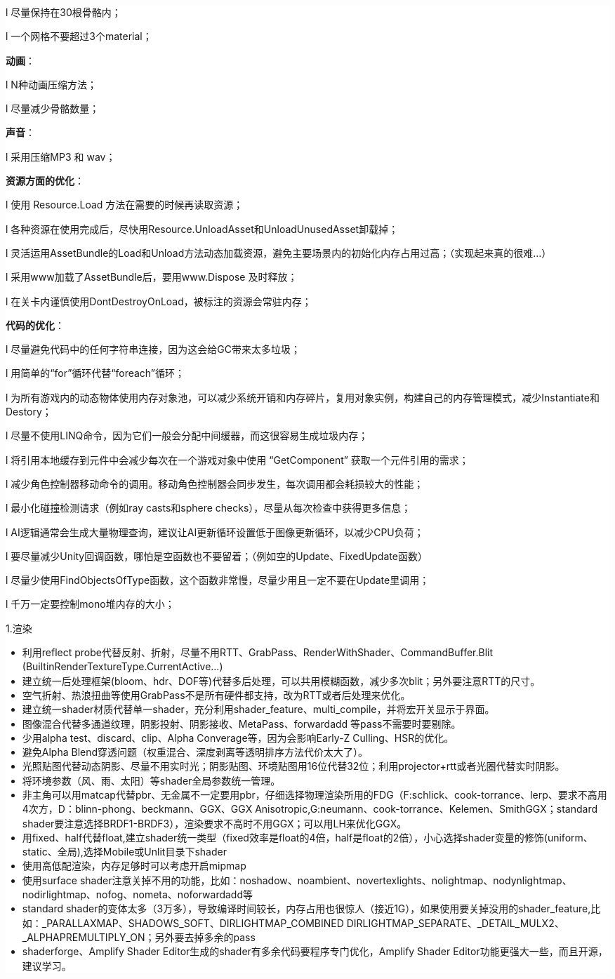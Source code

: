 l  尽量保持在30根骨骼内；

l  一个网格不要超过3个material；

**动画**：

l  N种动画压缩方法；

l  尽量减少骨骼数量；

**声音**：

l  采用压缩MP3 和 wav；

**资源方面的优化**：

l  使用 Resource.Load 方法在需要的时候再读取资源；

l  各种资源在使用完成后，尽快用Resource.UnloadAsset和UnloadUnusedAsset卸载掉；

l  灵活运用AssetBundle的Load和Unload方法动态加载资源，避免主要场景内的初始化内存占用过高；（实现起来真的很难…）

l  采用www加载了AssetBundle后，要用www.Dispose 及时释放；

l  在关卡内谨慎使用DontDestroyOnLoad，被标注的资源会常驻内存；

**代码的优化**：

l  尽量避免代码中的任何字符串连接，因为这会给GC带来太多垃圾；

l  用简单的“for”循环代替“foreach”循环；

l  为所有游戏内的动态物体使用内存对象池，可以减少系统开销和内存碎片，复用对象实例，构建自己的内存管理模式，减少Instantiate和Destory；

l  尽量不使用LINQ命令，因为它们一般会分配中间缓器，而这很容易生成垃圾内存；

l  将引用本地缓存到元件中会减少每次在一个游戏对象中使用 “GetComponent” 获取一个元件引用的需求；

l  减少角色控制器移动命令的调用。移动角色控制器会同步发生，每次调用都会耗损较大的性能；

l  最小化碰撞检测请求（例如ray casts和sphere checks），尽量从每次检查中获得更多信息；

l  AI逻辑通常会生成大量物理查询，建议让AI更新循环设置低于图像更新循环，以减少CPU负荷；

l  要尽量减少Unity回调函数，哪怕是空函数也不要留着；（例如空的Update、FixedUpdate函数）

l  尽量少使用FindObjectsOfType函数，这个函数非常慢，尽量少用且一定不要在Update里调用；

l  千万一定要控制mono堆内存的大小；





1.渲染

- 利用reflect probe代替反射、折射，尽量不用RTT、GrabPass、RenderWithShader、CommandBuffer.Blit (BuiltinRenderTextureType.CurrentActive...)
- 建立统一后处理框架(bloom、hdr、DOF等)代替多后处理，可以共用模糊函数，减少多次blit；另外要注意RTT的尺寸。
- 空气折射、热浪扭曲等使用GrabPass不是所有硬件都支持，改为RTT或者后处理来优化。
- 建立统一shader材质代替单一shader，充分利用shader_feature、multi_compile，并将宏开关显示于界面。
- 图像混合代替多通道纹理，阴影投射、阴影接收、MetaPass、forwardadd 等pass不需要时要剔除。
- 少用alpha test、discard、clip、Alpha Converage等，因为会影响Early-Z Culling、HSR的优化。
- 避免Alpha Blend穿透问题（权重混合、深度剥离等透明排序方法代价太大了）。
- 光照贴图代替动态阴影、尽量不用实时光；阴影贴图、环境贴图用16位代替32位；利用projector+rtt或者光圈代替实时阴影。
- 将环境参数（风、雨、太阳）等shader全局参数统一管理。
- 非主角可以用matcap代替pbr、无金属不一定要用pbr，仔细选择物理渲染所用的FDG（F:schlick、cook-torrance、lerp、要求不高用4次方，D：blinn-phong、beckmann、GGX、GGX Anisotropic,G:neumann、cook-torrance、Kelemen、SmithGGX；standard shader要注意选择BRDF1-BRDF3），渲染要求不高时不用GGX；可以用LH来优化GGX。
- 用fixed、half代替float,建立shader统一类型（fixed效率是float的4倍，half是float的2倍），小心选择shader变量的修饰(uniform、static、全局),选择Mobile或Unlit目录下shader
- 使用高低配渲染，内存足够时可以考虑开启mipmap
- 使用surface shader注意关掉不用的功能，比如：noshadow、noambient、novertexlights、nolightmap、nodynlightmap、nodirlightmap、nofog、nometa、noforwardadd等
- standard shader的变体太多（3万多），导致编译时间较长，内存占用也很惊人（接近1G），如果使用要关掉没用的shader_feature,比如：_PARALLAXMAP、SHADOWS_SOFT、DIRLIGHTMAP_COMBINED DIRLIGHTMAP_SEPARATE、_DETAIL_MULX2、_ALPHAPREMULTIPLY_ON；另外要去掉多余的pass
- shaderforge、Amplify Shader Editor生成的shader有多余代码要程序专门优化，Amplify Shader Editor功能更强大一些，而且开源，建议学习。